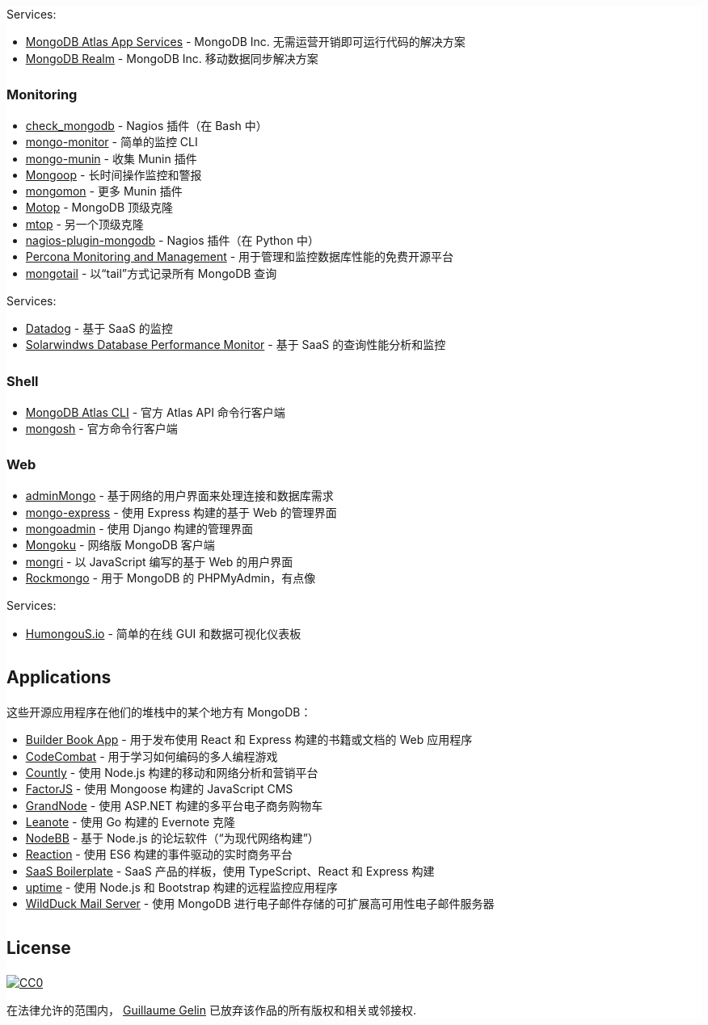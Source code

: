 Services:
 - [MongoDB Atlas App Services](https://www.mongodb.com/atlas/app-services) - MongoDB Inc. 无需运营开销即可运行代码的解决方案
 - [MongoDB Realm](https://www.mongodb.com/realm) - MongoDB Inc. 移动数据同步解决方案

### Monitoring
 - [check_mongodb](https://github.com/dalenys/check_mongodb) - Nagios 插件（在 Bash 中）
 - [mongo-monitor](https://github.com/dwmkerr/mongo-monitor) - 简单的监控 CLI
 - [mongo-munin](https://github.com/erh/mongo-munin) - 收集 Munin 插件
 - [Mongoop](https://github.com/Lujeni/mongoop) - 长时间操作监控和警报
 - [mongomon](https://github.com/pcdummy/mongomon) - 更多 Munin 插件
 - [Motop](https://github.com/tart/motop) - MongoDB 顶级克隆
 - [mtop](https://github.com/beaufour/mtop) - 另一个顶级克隆
 - [nagios-plugin-mongodb](https://github.com/mzupan/nagios-plugin-mongodb) - Nagios 插件（在 Python 中）
 - [Percona Monitoring and Management](https://www.percona.com/software/database-tools/percona-monitoring-and-management) - 用于管理和监控数据库性能的免费开源平台
 - [mongotail](https://github.com/mrsarm/mongotail) - 以“tail”方式记录所有 MongoDB 查询

Services:

 - [Datadog](https://www.datadoghq.com/blog/monitor-mongodb-performance-with-datadog/) - 基于 SaaS 的监控
 - [Solarwindws Database Performance Monitor](https://www.solarwinds.com/database-performance-monitor) - 基于 SaaS 的查询性能分析和监控

### Shell
 - [MongoDB Atlas CLI](https://github.com/mongodb/mongodb-atlas-cli) - 官方 Atlas API 命令行客户端
 - [mongosh](https://github.com/mongodb-js/mongosh) - 官方命令行客户端

### Web
 - [adminMongo](https://github.com/mrvautin/adminMongo) - 基于网络的用户界面来处理连接和数据库需求
 - [mongo-express](https://github.com/mongo-express/mongo-express) - 使用 Express 构建的基于 Web 的管理界面
 - [mongoadmin](https://github.com/thomasst/mongoadmin) - 使用 Django 构建的管理界面
 - [Mongoku](https://github.com/huggingface/Mongoku) - 网络版 MongoDB 客户端
 - [mongri](https://github.com/dongri/mongri) - 以 JavaScript 编写的基于 Web 的用户界面
 - [Rockmongo](https://github.com/iwind/rockmongo) - 用于 MongoDB 的 PHPMyAdmin，有点像

Services:

 - [HumongouS.io](https://www.humongous.io) - 简单的在线 GUI 和数据可视化仪表板

## Applications

这些开源应用程序在他们的堆栈中的某个地方有 MongoDB：

 - [Builder Book App](https://github.com/async-labs/builderbook) - 用于发布使用 React 和 Express 构建的书籍或文档的 Web 应用程序
 - [CodeCombat](https://github.com/codecombat/codecombat) - 用于学习如何编码的多人编程游戏
 - [Countly](https://github.com/countly/countly-server) - 使用 Node.js 构建的移动和网络分析和营销平台
 - [FactorJS](https://github.com/fiction-com/factor) - 使用 Mongoose 构建的 JavaScript CMS
 - [GrandNode](https://github.com/grandnode/grandnode) - 使用 ASP.NET 构建的多平台电子商务购物车
 - [Leanote](https://github.com/leanote/leanote) - 使用 Go 构建的 Evernote 克隆
 - [NodeBB](https://github.com/NodeBB/NodeBB) - 基于 Node.js 的论坛软件（“为现代网络构建”）
 - [Reaction](https://github.com/reactioncommerce/reaction) - 使用 ES6 构建的事件驱动的实时商务平台
 - [SaaS Boilerplate](https://github.com/async-labs/saas) - SaaS 产品的样板，使用 TypeScript、React 和 Express 构建
 - [uptime](https://github.com/fzaninotto/uptime) - 使用 Node.js 和 Bootstrap 构建的远程监控应用程序
 - [WildDuck Mail Server](https://wildduck.email/) - 使用 MongoDB 进行电子邮件存储的可扩展高可用性电子邮件服务器

## License
[![CC0](http://mirrors.creativecommons.org/presskit/buttons/88x31/svg/cc-zero.svg)](https://creativecommons.org/publicdomain/zero/1.0/)

在法律允许的范围内， [Guillaume Gelin](https://github.com/ramnes) 已放弃该作品的所有版权和相关或邻接权.
